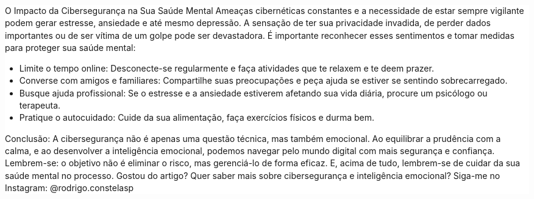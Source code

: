 O Impacto da Cibersegurança na Sua Saúde Mental
Ameaças cibernéticas constantes e a necessidade de estar sempre vigilante podem gerar estresse, ansiedade e até mesmo depressão. A sensação de ter sua privacidade invadida, de perder dados importantes ou de ser vítima de um golpe pode ser devastadora. É importante reconhecer esses sentimentos e tomar medidas para proteger sua saúde mental:
- Limite o tempo online: Desconecte-se regularmente e faça atividades que te relaxem e te deem prazer.
- Converse com amigos e familiares: Compartilhe suas preocupações e peça ajuda se estiver se sentindo sobrecarregado.
- Busque ajuda profissional: Se o estresse e a ansiedade estiverem afetando sua vida diária, procure um psicólogo ou terapeuta.
- Pratique o autocuidado: Cuide da sua alimentação, faça exercícios físicos e durma bem.

Conclusão:
A cibersegurança não é apenas uma questão técnica, mas também emocional. Ao equilibrar a prudência com a calma, e ao desenvolver a inteligência emocional, podemos navegar pelo mundo digital com mais segurança e confiança. Lembrem-se: o objetivo não é eliminar o risco, mas gerenciá-lo de forma eficaz. E, acima de tudo, lembrem-se de cuidar da sua saúde mental no processo.
Gostou do artigo? Quer saber mais sobre cibersegurança e inteligência emocional? Siga-me no Instagram: @rodrigo.constelasp
